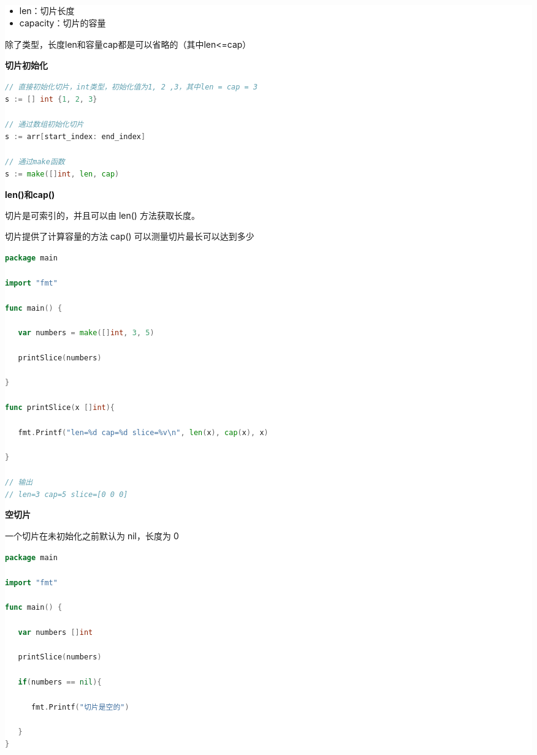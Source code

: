 * len：切片长度
* capacity：切片的容量

除了类型，长度len和容量cap都是可以省略的（其中len<=cap）

**切片初始化**

```go
// 直接初始化切片，int类型，初始化值为1, 2 ,3，其中len = cap = 3
s := [] int {1, 2, 3}

// 通过数组初始化切片
s := arr[start_index: end_index]

// 通过make函数
s := make([]int, len, cap)
```


**len()和cap()**

切片是可索引的，并且可以由 len() 方法获取长度。

切片提供了计算容量的方法 cap() 可以测量切片最长可以达到多少

```go
package main  

import "fmt"  

func main() {  

   var numbers = make([]int, 3, 5) 
    
   printSlice(numbers)  

}  

func printSlice(x []int){ 

   fmt.Printf("len=%d cap=%d slice=%v\n", len(x), cap(x), x)  

}

// 输出
// len=3 cap=5 slice=[0 0 0]
```

**空切片**

一个切片在未初始化之前默认为 nil，长度为 0

```go
package main  
  
import "fmt"  
  
func main() {  

   var numbers []int  
  
   printSlice(numbers)  
  
   if(numbers == nil){  
   
      fmt.Printf("切片是空的")  
      
   }  
}  
```